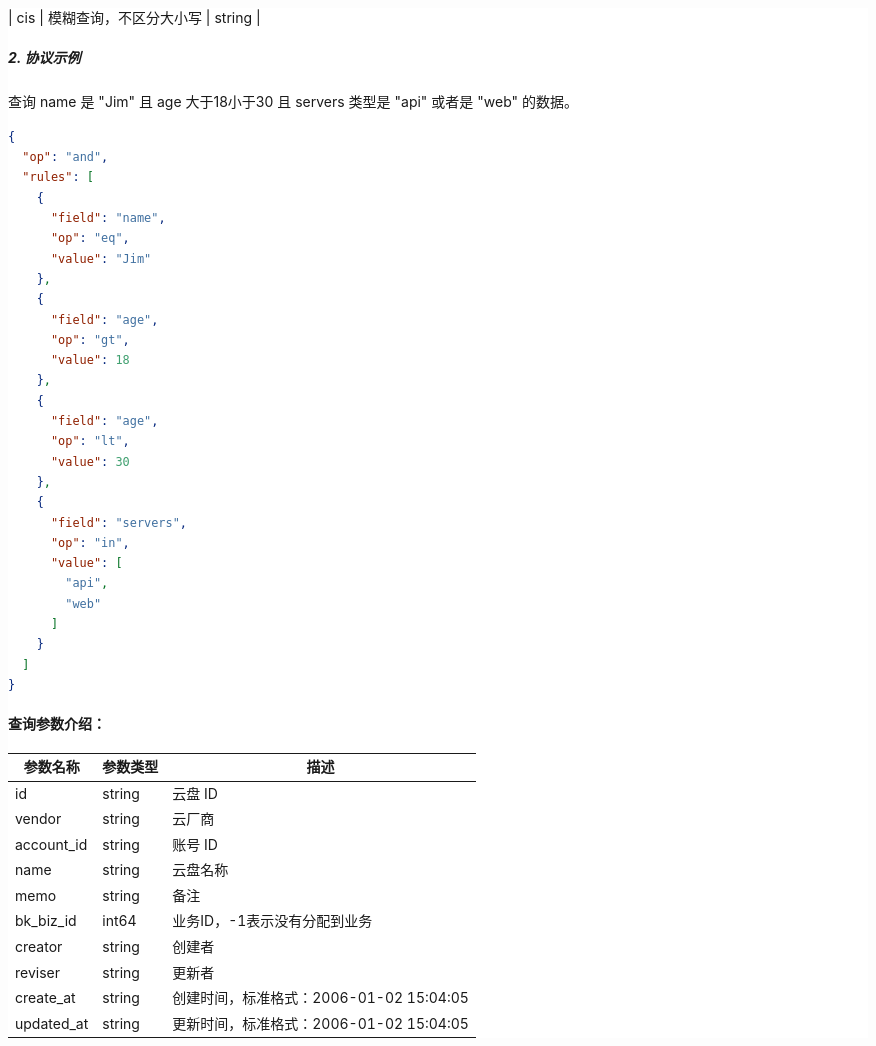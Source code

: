| cis | 模糊查询，不区分大小写                               | string                                       |

##### 2. 协议示例

查询 name 是 "Jim" 且 age 大于18小于30 且 servers 类型是 "api" 或者是 "web" 的数据。

```json
{
  "op": "and",
  "rules": [
    {
      "field": "name",
      "op": "eq",
      "value": "Jim"
    },
    {
      "field": "age",
      "op": "gt",
      "value": 18
    },
    {
      "field": "age",
      "op": "lt",
      "value": 30
    },
    {
      "field": "servers",
      "op": "in",
      "value": [
        "api",
        "web"
      ]
    }
  ]
}
```
#### 查询参数介绍：

| 参数名称         | 参数类型   | 描述                            |
|--------------|--------|-------------------------------|
| id           | string | 云盘 ID                         |
| vendor       | string | 云厂商                           |
| account_id   | string | 账号 ID                         |
| name         | string | 云盘名称                      |
| memo         | string | 备注                            |
| bk_biz_id    | int64  | 业务ID，-1表示没有分配到业务      |
| creator      | string | 创建者                           |
| reviser      | string | 更新者                           |
| create_at    | string | 创建时间，标准格式：2006-01-02 15:04:05 |
| updated_at   | string | 更新时间，标准格式：2006-01-02 15:04:05 |
